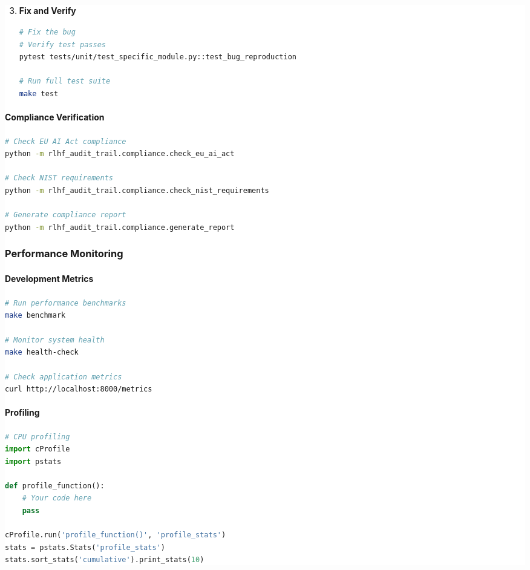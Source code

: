 3. **Fix and Verify**
   ```bash
   # Fix the bug
   # Verify test passes
   pytest tests/unit/test_specific_module.py::test_bug_reproduction
   
   # Run full test suite
   make test
   ```

#### Compliance Verification

```bash
# Check EU AI Act compliance
python -m rlhf_audit_trail.compliance.check_eu_ai_act

# Check NIST requirements
python -m rlhf_audit_trail.compliance.check_nist_requirements

# Generate compliance report
python -m rlhf_audit_trail.compliance.generate_report
```

### Performance Monitoring

#### Development Metrics

```bash
# Run performance benchmarks
make benchmark

# Monitor system health
make health-check

# Check application metrics
curl http://localhost:8000/metrics
```

#### Profiling

```python
# CPU profiling
import cProfile
import pstats

def profile_function():
    # Your code here
    pass

cProfile.run('profile_function()', 'profile_stats')
stats = pstats.Stats('profile_stats')
stats.sort_stats('cumulative').print_stats(10)
```
